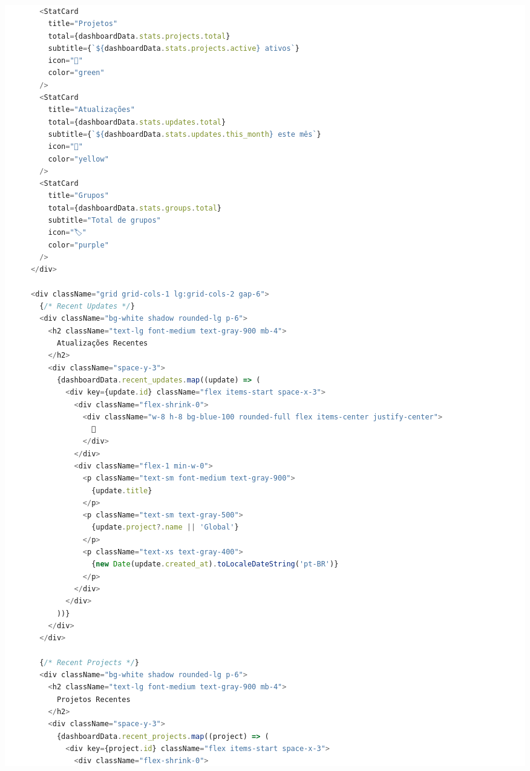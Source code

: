 ```javascript
        <StatCard
          title="Projetos"
          total={dashboardData.stats.projects.total}
          subtitle={`${dashboardData.stats.projects.active} ativos`}
          icon="📁"
          color="green"
        />
        <StatCard
          title="Atualizações"
          total={dashboardData.stats.updates.total}
          subtitle={`${dashboardData.stats.updates.this_month} este mês`}
          icon="📄"
          color="yellow"
        />
        <StatCard
          title="Grupos"
          total={dashboardData.stats.groups.total}
          subtitle="Total de grupos"
          icon="🏷️"
          color="purple"
        />
      </div>

      <div className="grid grid-cols-1 lg:grid-cols-2 gap-6">
        {/* Recent Updates */}
        <div className="bg-white shadow rounded-lg p-6">
          <h2 className="text-lg font-medium text-gray-900 mb-4">
            Atualizações Recentes
          </h2>
          <div className="space-y-3">
            {dashboardData.recent_updates.map((update) => (
              <div key={update.id} className="flex items-start space-x-3">
                <div className="flex-shrink-0">
                  <div className="w-8 h-8 bg-blue-100 rounded-full flex items-center justify-center">
                    📄
                  </div>
                </div>
                <div className="flex-1 min-w-0">
                  <p className="text-sm font-medium text-gray-900">
                    {update.title}
                  </p>
                  <p className="text-sm text-gray-500">
                    {update.project?.name || 'Global'}
                  </p>
                  <p className="text-xs text-gray-400">
                    {new Date(update.created_at).toLocaleDateString('pt-BR')}
                  </p>
                </div>
              </div>
            ))}
          </div>
        </div>

        {/* Recent Projects */}
        <div className="bg-white shadow rounded-lg p-6">
          <h2 className="text-lg font-medium text-gray-900 mb-4">
            Projetos Recentes
          </h2>
          <div className="space-y-3">
            {dashboardData.recent_projects.map((project) => (
              <div key={project.id} className="flex items-start space-x-3">
                <div className="flex-shrink-0">
```